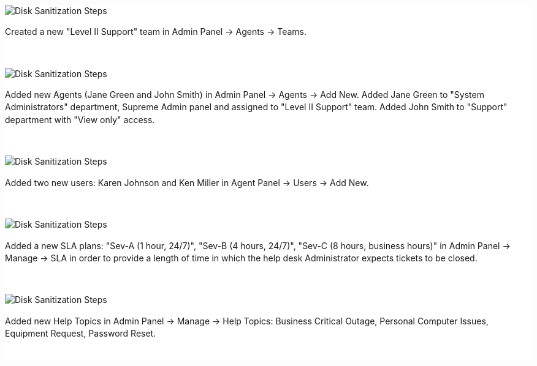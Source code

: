 <p>
<img src="https://imgur.com/OWR0Khx.png" height="80%" width="80%" alt="Disk Sanitization Steps"/>
</p>
<p>
Created a new "Level II Support" team in Admin Panel -> Agents -> Teams.
</p>
<br />
<p>
<img src="https://imgur.com/CVyr0cc.png" height="80%" width="80%" alt="Disk Sanitization Steps"/>
</p>
<p>
Added new Agents (Jane Green and John Smith) in Admin Panel -> Agents -> Add New. Added Jane Green to "System Administrators" department, Supreme Admin panel and assigned to "Level II Support" team. Added John Smith to "Support" department with "View only" access. 
</p>
<br />
<p>
<img src="https://imgur.com/fGxwoWS.png" height="80%" width="80%" alt="Disk Sanitization Steps"/>
</p>
<p>
Added two new users: Karen Johnson and Ken Miller in Agent Panel -> Users -> Add New.
</p>
<br />
<p>
<img src="https://imgur.com/xHyPP25.png" height="80%" width="80%" alt="Disk Sanitization Steps"/>
</p>
<p>
Added a new SLA plans: "Sev-A (1 hour, 24/7)", "Sev-B (4 hours, 24/7)", "Sev-C (8 hours, business hours)" in Admin Panel -> Manage -> SLA in order to provide a length of time in which the help desk Administrator expects tickets to be closed.

</p>
<br />
<p>
<img src="https://imgur.com/IGEAN2W.png" height="80%" width="80%" alt="Disk Sanitization Steps"/>
</p>
<p>
Added new Help Topics in Admin Panel -> Manage -> Help Topics: Business Critical Outage, Personal Computer Issues, Equipment Request, Password Reset.
</p>
<br />
